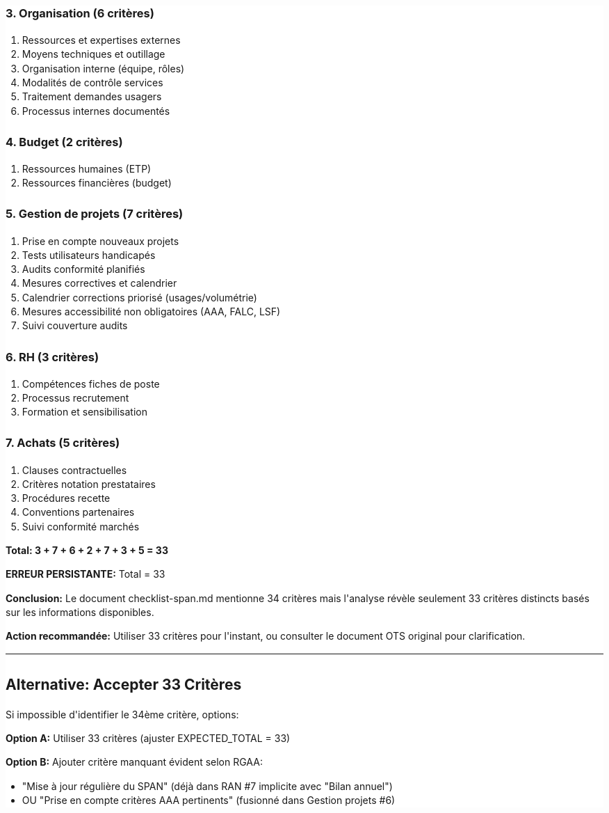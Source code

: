 ### 3. Organisation (6 critères)
1. Ressources et expertises externes
2. Moyens techniques et outillage
3. Organisation interne (équipe, rôles)
4. Modalités de contrôle services
5. Traitement demandes usagers
6. Processus internes documentés

### 4. Budget (2 critères)
1. Ressources humaines (ETP)
2. Ressources financières (budget)

### 5. Gestion de projets (7 critères)
1. Prise en compte nouveaux projets
2. Tests utilisateurs handicapés
3. Audits conformité planifiés
4. Mesures correctives et calendrier
5. Calendrier corrections priorisé (usages/volumétrie)
6. Mesures accessibilité non obligatoires (AAA, FALC, LSF)
7. Suivi couverture audits

### 6. RH (3 critères)
1. Compétences fiches de poste
2. Processus recrutement
3. Formation et sensibilisation

### 7. Achats (5 critères)
1. Clauses contractuelles
2. Critères notation prestataires
3. Procédures recette
4. Conventions partenaires
5. Suivi conformité marchés

**Total: 3 + 7 + 6 + 2 + 7 + 3 + 5 = 33**

**ERREUR PERSISTANTE:** Total = 33

**Conclusion:** Le document checklist-span.md mentionne 34 critères mais l'analyse révèle seulement 33 critères distincts basés sur les informations disponibles.

**Action recommandée:** Utiliser 33 critères pour l'instant, ou consulter le document OTS original pour clarification.

---

## Alternative: Accepter 33 Critères

Si impossible d'identifier le 34ème critère, options:

**Option A:** Utiliser 33 critères (ajuster EXPECTED_TOTAL = 33)

**Option B:** Ajouter critère manquant évident selon RGAA:
- "Mise à jour régulière du SPAN" (déjà dans RAN #7 implicite avec "Bilan annuel")
- OU "Prise en compte critères AAA pertinents" (fusionné dans Gestion projets #6)
